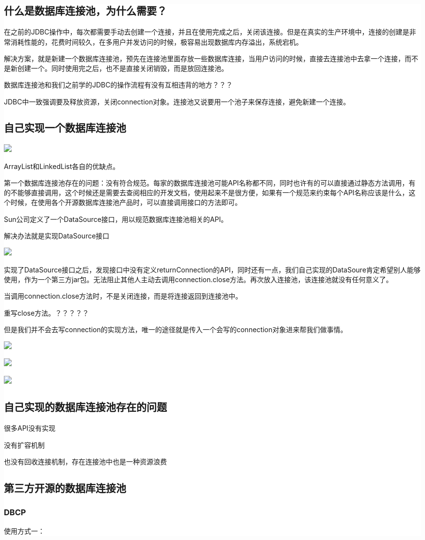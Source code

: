 ## 什么是数据库连接池，为什么需要？

在之前的JDBC操作中，每次都需要手动去创建一个连接，并且在使用完成之后，关闭该连接。但是在真实的生产环境中，连接的创建是非常消耗性能的，花费时间较久，在多用户并发访问的时候，极容易出现数据库内存溢出，系统宕机。

解决方案，就是新建一个数据库连接池，预先在连接池里面存放一些数据库连接，当用户访问的时候，直接去连接池中去拿一个连接，而不是新创建一个。同时使用完之后，也不是直接关闭销毁，而是放回连接池。

数据库连接池和我们之前学的JDBC的操作流程有没有互相违背的地方？？？

JDBC中一致强调要及释放资源，关闭connection对象。连接池又说要用一个池子来保存连接，避免新建一个连接。

## 自己实现一个数据库连接池

![](../media/pictures/MySql.assets/0cf4e6b56baaa9fc853eca4611f49db1.png)

ArrayList和LinkedList各自的优缺点。

第一个数据库连接池存在的问题：没有符合规范。每家的数据库连接池可能API名称都不同，同时也许有的可以直接通过静态方法调用，有的不能够直接调用，这个时候还是需要去查阅相应的开发文档，使用起来不是很方便，如果有一个规范来约束每个API名称应该是什么，这个时候，在使用各个开源数据库连接池产品时，可以直接调用接口的方法即可。

Sun公司定义了一个DataSource接口，用以规范数据库连接池相关的API。

解决办法就是实现DataSource接口

![](../media/pictures/MySql.assets/d4c060960a3c8c4aecc5bf1702f5778f.png)

实现了DataSource接口之后，发现接口中没有定义returnConnection的API，同时还有一点，我们自己实现的DataSoure肯定希望别人能够使用，作为一个第三方jar包。无法阻止其他人主动去调用connection.close方法。再次放入连接池，该连接池就没有任何意义了。

当调用connection.close方法时，不是关闭连接，而是将连接返回到连接池中。

重写close方法。？？？？？

但是我们并不会去写connection的实现方法，唯一的途径就是传入一个会写的connection对象进来帮我们做事情。

![](../media/pictures/MySql.assets/e2646f1a00704d5c524a964031c22a2b.png)

![](../media/pictures/MySql.assets/ee8e5e722174a9acda50a588a95a8fcc.png)

![](../media/pictures/MySql.assets/624e4d2503b1dc869f3c831aa8e3a6f8.png)

## 自己实现的数据库连接池存在的问题

很多API没有实现

没有扩容机制

也没有回收连接机制，存在连接池中也是一种资源浪费

## 第三方开源的数据库连接池

### DBCP

使用方式一：
